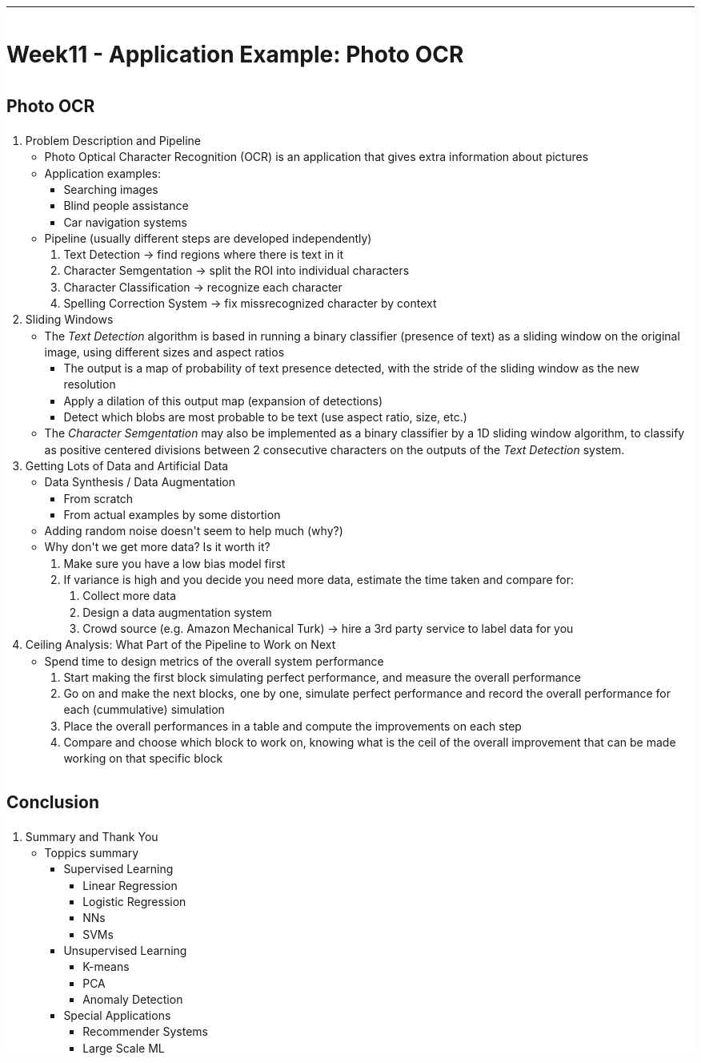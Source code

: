 
---
# Week11 - Application Example: Photo OCR
## Photo OCR
1. Problem Description and Pipeline
    * Photo Optical Character Recognition (OCR) is an application that gives extra information about pictures
    * Application examples:
        * Searching images
        * Blind people assistance
        * Car navigation systems
    * Pipeline (usually different steps are developed independently)
        1. Text Detection $\to$ find regions where there is text in it
        2. Character Semgentation $\to$ split the ROI into individual characters
        3. Character Classification $\to$ recognize each character
        4. Spelling Correction System $\to$ fix missrecognized character by context
2. Sliding Windows
    * The *Text Detection* algorithm is based in running a binary classifier (presence of text) as a sliding window on the original image, using different sizes and aspect ratios
        * The output is a map of probability of text presence detected, with the stride of the sliding window as the new resolution
        * Apply a dilation of this output map (expansion of detections)
        * Detect which blobs are most probable to be text (use aspect ratio, size, etc.)
    * The *Character Semgentation* may also be implemented as a binary classifier by a 1D sliding window algorithm, to classify as positive centered divisions between 2 consecutive characters on the outputs of the *Text Detection* system.
3. Getting Lots of Data and Artificial Data
    * Data Synthesis / Data Augmentation
        * From scratch
        * From actual examples by some distortion
    * Adding random noise doesn't seem to help much (why?)
    * Why don't we get more data? Is it worth it?
        1. Make sure you have a low bias model first
        2. If variance is high and you decide you need more data, estimate the time taken and compare for:
            1. Collect more data
            2. Design a data augmentation system
            3. Crowd source (e.g. Amazon Mechanical Turk) $\to$ hire a 3rd party service to label data for you
4. Ceiling Analysis: What Part of the Pipeline to Work on Next
    * Spend time to design metrics of the overall system performance
        1. Start making the first block simulating perfect performance, and measure the overall performance
        2. Go on and make the next blocks, one by one, simulate perfect performance and record the overall performance for each (cummulative) simulation
        3. Place the overall performances in a table and compute the improvements on each step
        4. Compare and choose which block to work on, knowing what is the ceil of the overall improvement that can be made working on that specific block
## Conclusion
1. Summary and Thank You
    * Toppics summary
        * Supervised Learning
            * Linear Regression
            * Logistic Regression
            * NNs
            * SVMs
        * Unsupervised Learning
            * K-means
            * PCA
            * Anomaly Detection
        * Special Applications
            * Recommender Systems
            * Large Scale ML